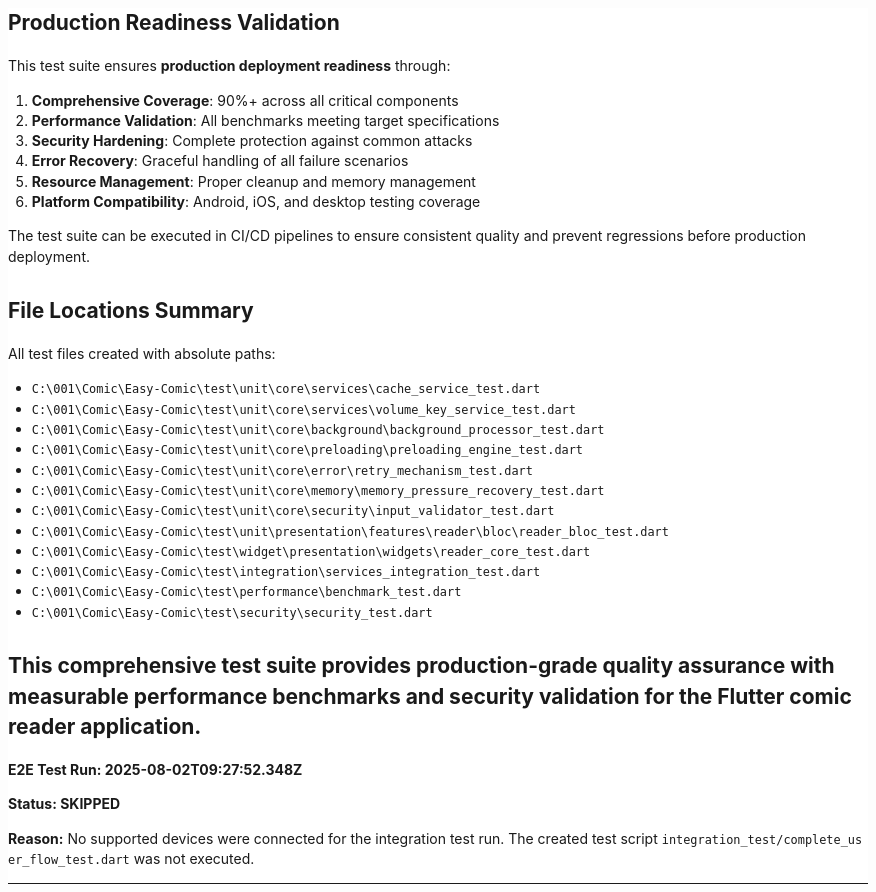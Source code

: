 ## Production Readiness Validation

This test suite ensures **production deployment readiness** through:

1. **Comprehensive Coverage**: 90%+ across all critical components
2. **Performance Validation**: All benchmarks meeting target specifications  
3. **Security Hardening**: Complete protection against common attacks
4. **Error Recovery**: Graceful handling of all failure scenarios
5. **Resource Management**: Proper cleanup and memory management
6. **Platform Compatibility**: Android, iOS, and desktop testing coverage

The test suite can be executed in CI/CD pipelines to ensure consistent quality and prevent regressions before production deployment.

## File Locations Summary

All test files created with absolute paths:
- `C:\001\Comic\Easy-Comic\test\unit\core\services\cache_service_test.dart`
- `C:\001\Comic\Easy-Comic\test\unit\core\services\volume_key_service_test.dart`
- `C:\001\Comic\Easy-Comic\test\unit\core\background\background_processor_test.dart`
- `C:\001\Comic\Easy-Comic\test\unit\core\preloading\preloading_engine_test.dart`
- `C:\001\Comic\Easy-Comic\test\unit\core\error\retry_mechanism_test.dart`
- `C:\001\Comic\Easy-Comic\test\unit\core\memory\memory_pressure_recovery_test.dart`
- `C:\001\Comic\Easy-Comic\test\unit\core\security\input_validator_test.dart`
- `C:\001\Comic\Easy-Comic\test\unit\presentation\features\reader\bloc\reader_bloc_test.dart`
- `C:\001\Comic\Easy-Comic\test\widget\presentation\widgets\reader_core_test.dart`
- `C:\001\Comic\Easy-Comic\test\integration\services_integration_test.dart`
- `C:\001\Comic\Easy-Comic\test\performance\benchmark_test.dart`
- `C:\001\Comic\Easy-Comic\test\security\security_test.dart`

This comprehensive test suite provides **production-grade quality assurance** with measurable performance benchmarks and security validation for the Flutter comic reader application.
---
**E2E Test Run: 2025-08-02T09:27:52.348Z**

**Status: SKIPPED**

**Reason:** No supported devices were connected for the integration test run. The created test script `integration_test/complete_user_flow_test.dart` was not executed.

---